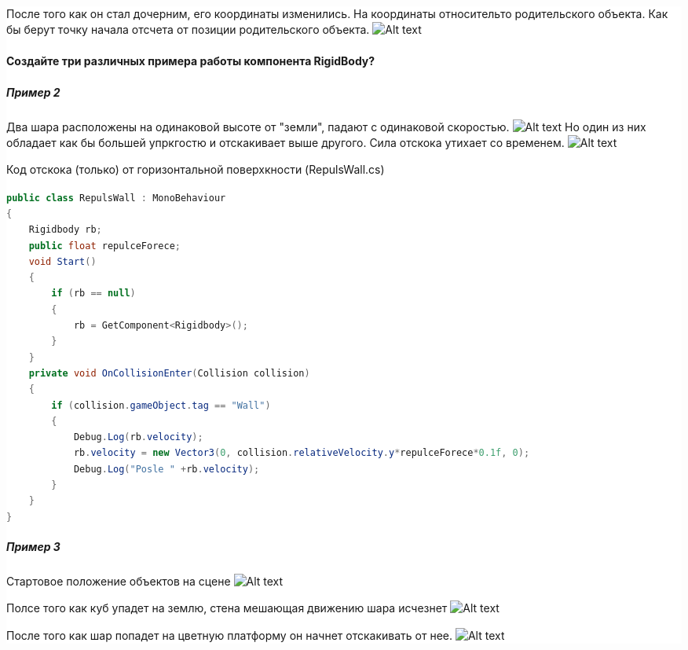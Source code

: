 После того как он стал дочерним, его координаты изменились. На координаты относительто родительского объекта. Как бы берут точку начала отсчета от позиции родительского объекта.
![Alt text](img/hw2_2.png?raw=true "Title")

#### Создайте три различных примера работы компонента RigidBody?

##### Пример 2
Два шара расположены на одинаковой высоте от "земли", падают с одинаковой скоростью.
![Alt text](img/hw2_3.png?raw=true "Title")
Но один из них обладает как бы большей упркгостю и отскакивает выше другого. Сила отскока утихает со временем.
![Alt text](img/hw2_4.png?raw=true "Title")

Код отскока (только) от горизонтальной поверхкности (RepulsWall.cs)

```csharp
public class RepulsWall : MonoBehaviour
{
	Rigidbody rb;
	public float repulceForece;
	void Start()
	{
		if (rb == null)
		{
			rb = GetComponent<Rigidbody>();
		}
	}
	private void OnCollisionEnter(Collision collision)
	{
		if (collision.gameObject.tag == "Wall")
		{
			Debug.Log(rb.velocity);
			rb.velocity = new Vector3(0, collision.relativeVelocity.y*repulceForece*0.1f, 0);
			Debug.Log("Posle " +rb.velocity);
		}
	}
}
```

##### Пример 3
Стартовое положение объектов на сцене
![Alt text](img/hw2_5.png?raw=true "Title")

Полсе того как куб упадет на землю, стена мешающая движению шара исчезнет
![Alt text](img/hw2_6.png?raw=true "Title")

После того как шар попадет на цветную платформу он начнет отскакивать от нее.
![Alt text](img/hw2_7.png?raw=true "Title")
